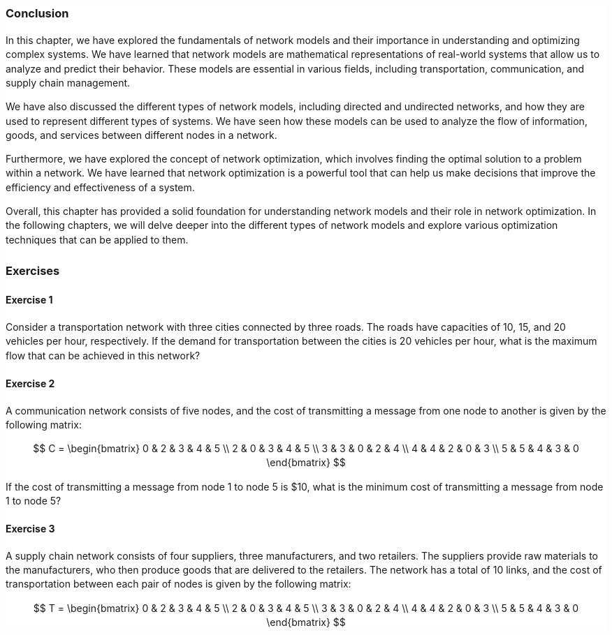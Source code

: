 
### Conclusion

In this chapter, we have explored the fundamentals of network models and their importance in understanding and optimizing complex systems. We have learned that network models are mathematical representations of real-world systems that allow us to analyze and predict their behavior. These models are essential in various fields, including transportation, communication, and supply chain management.

We have also discussed the different types of network models, including directed and undirected networks, and how they are used to represent different types of systems. We have seen how these models can be used to analyze the flow of information, goods, and services between different nodes in a network.

Furthermore, we have explored the concept of network optimization, which involves finding the optimal solution to a problem within a network. We have learned that network optimization is a powerful tool that can help us make decisions that improve the efficiency and effectiveness of a system.

Overall, this chapter has provided a solid foundation for understanding network models and their role in network optimization. In the following chapters, we will delve deeper into the different types of network models and explore various optimization techniques that can be applied to them.

### Exercises

#### Exercise 1
Consider a transportation network with three cities connected by three roads. The roads have capacities of 10, 15, and 20 vehicles per hour, respectively. If the demand for transportation between the cities is 20 vehicles per hour, what is the maximum flow that can be achieved in this network?

#### Exercise 2
A communication network consists of five nodes, and the cost of transmitting a message from one node to another is given by the following matrix:

$$
C = \begin{bmatrix}
0 & 2 & 3 & 4 & 5 \\
2 & 0 & 3 & 4 & 5 \\
3 & 3 & 0 & 2 & 4 \\
4 & 4 & 2 & 0 & 3 \\
5 & 5 & 4 & 3 & 0
\end{bmatrix}
$$

If the cost of transmitting a message from node 1 to node 5 is $10, what is the minimum cost of transmitting a message from node 1 to node 5?

#### Exercise 3
A supply chain network consists of four suppliers, three manufacturers, and two retailers. The suppliers provide raw materials to the manufacturers, who then produce goods that are delivered to the retailers. The network has a total of 10 links, and the cost of transportation between each pair of nodes is given by the following matrix:

$$
T = \begin{bmatrix}
0 & 2 & 3 & 4 & 5 \\
2 & 0 & 3 & 4 & 5 \\
3 & 3 & 0 & 2 & 4 \\
4 & 4 & 2 & 0 & 3 \\
5 & 5 & 4 & 3 & 0
\end{bmatrix}
$$
